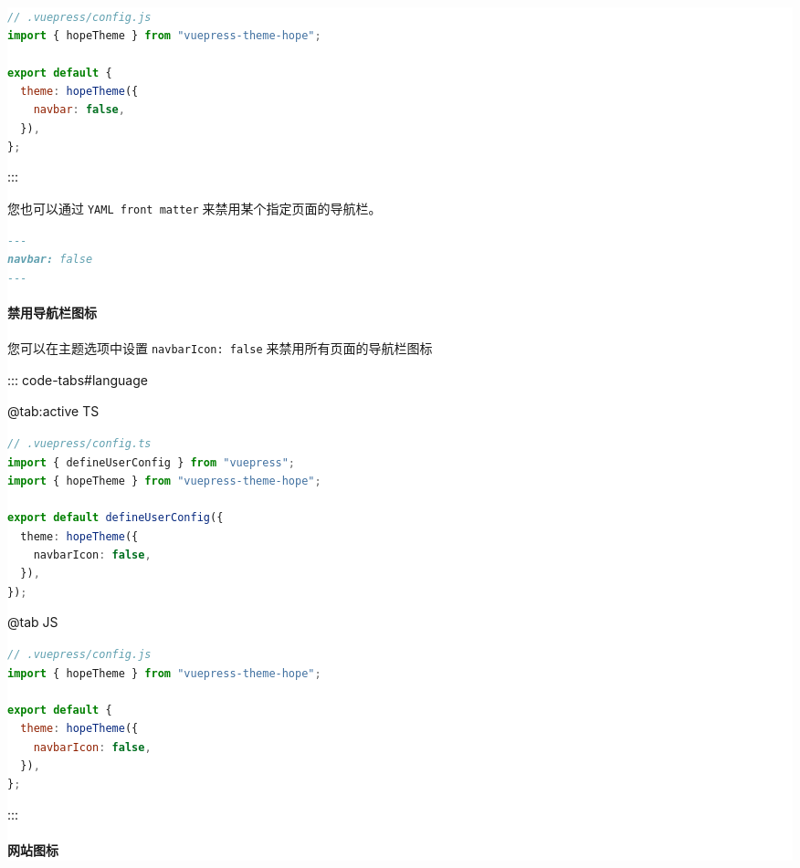 ```js
// .vuepress/config.js
import { hopeTheme } from "vuepress-theme-hope";

export default {
  theme: hopeTheme({
    navbar: false,
  }),
};
```

:::

您也可以通过 `YAML front matter` 来禁用某个指定页面的导航栏。

```md
---
navbar: false
---
```

#### 禁用导航栏图标

您可以在主题选项中设置 `navbarIcon: false` 来禁用所有页面的导航栏图标

::: code-tabs#language

@tab:active TS

```ts
// .vuepress/config.ts
import { defineUserConfig } from "vuepress";
import { hopeTheme } from "vuepress-theme-hope";

export default defineUserConfig({
  theme: hopeTheme({
    navbarIcon: false,
  }),
});
```

@tab JS

```js
// .vuepress/config.js
import { hopeTheme } from "vuepress-theme-hope";

export default {
  theme: hopeTheme({
    navbarIcon: false,
  }),
};
```

:::

#### 网站图标
